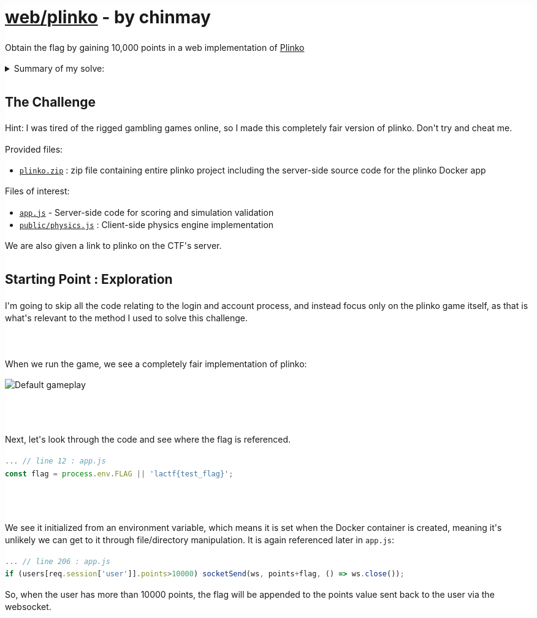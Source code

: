 # [web/plinko](https://github.com/uclaacm/lactf-archive/tree/main/2025/web/plinko) - by chinmay

Obtain the flag by gaining 10,000 points in a web implementation of [Plinko](https://en.wikipedia.org/wiki/List_of_The_Price_Is_Right_pricing_games#Plinko)
<details><summary>Summary of my solve:</summary></details>

## The Challenge

Hint: I was tired of the rigged gambling games online, so I made this completely fair version of plinko. Don't try and cheat me.

Provided files:
- [```plinko.zip```](https://github.com/uclaacm/lactf-archive/blob/main/2025/web/plinko/plinko.zip) : zip file containing entire plinko project including the server-side source code for the plinko Docker app

Files of interest:
- [```app.js```](https://github.com/uclaacm/lactf-archive/blob/main/2025/web/plinko/app.js) - Server-side code for scoring and simulation validation
- [```public/physics.js```](https://github.com/uclaacm/lactf-archive/blob/main/2025/web/plinko/public/physics.js) : Client-side physics engine implementation


We are also given a link to plinko on the CTF's server.

## Starting Point : Exploration
I'm going to skip all the code relating to the login and account process, and instead focus only on the plinko game itself, as that is what's relevant to the method I used to solve this challenge. 

<br/><br/>
When we run the game, we see a completely fair implementation of plinko:

![Default gameplay](/media/plinko_default.gif)

<br/><br/>

Next, let's look through the code and see where the flag is referenced. 

```javascript
... // line 12 : app.js
const flag = process.env.FLAG || 'lactf{test_flag}';
```
<br/><br/>

We see it initialized from an environment variable, which means it is set when the Docker container is created, meaning it's unlikely we can get to it through file/directory manipulation. It is again referenced later in ```app.js```:
```javascript
... // line 206 : app.js
if (users[req.session['user']].points>10000) socketSend(ws, points+flag, () => ws.close());
```
So, when the user has more than 10000 points, the flag will be appended to the points value sent back to the user via the websocket. 
